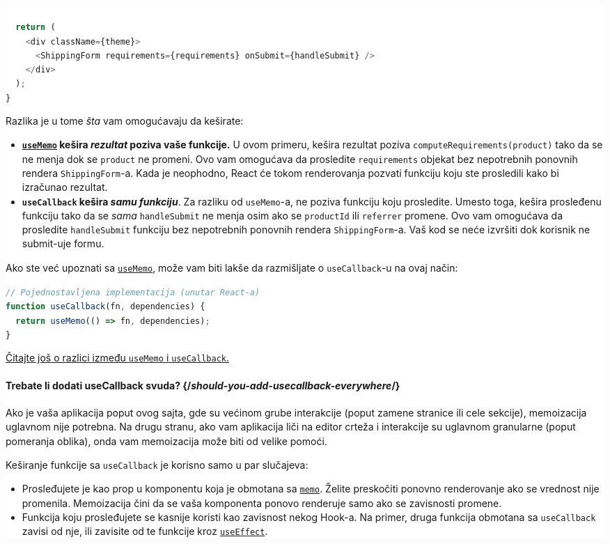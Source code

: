 ```js {6-8,10-15,19}

  return (
    <div className={theme}>
      <ShippingForm requirements={requirements} onSubmit={handleSubmit} />
    </div>
  );
}
```

Razlika je u tome *šta* vam omogućavaju da keširate:

* **[`useMemo`](/reference/react/useMemo) kešira *rezultat* poziva vaše funkcije.** U ovom primeru, kešira rezultat poziva `computeRequirements(product)` tako da se ne menja dok se `product` ne promeni. Ovo vam omogućava da prosledite `requirements` objekat bez nepotrebnih ponovnih rendera `ShippingForm`-a. Kada je neophodno, React će tokom renderovanja pozvati funkciju koju ste prosledili kako bi izračunao rezultat.
* **`useCallback` kešira *samu funkciju***. Za razliku od `useMemo`-a, ne poziva funkciju koju prosledite. Umesto toga, kešira prosleđenu funkciju tako da se *sama* `handleSubmit` ne menja osim ako se `productId` ili `referrer` promene. Ovo vam omogućava da prosledite `handleSubmit` funkciju bez nepotrebnih ponovnih rendera `ShippingForm`-a. Vaš kod se neće izvršiti dok korisnik ne submit-uje formu.

Ako ste već upoznati sa [`useMemo`](/reference/react/useMemo), može vam biti lakše da razmišljate o `useCallback`-u na ovaj način:

```js {expectedErrors: {'react-compiler': [3]}}
// Pojednostavljena implementacija (unutar React-a)
function useCallback(fn, dependencies) {
  return useMemo(() => fn, dependencies);
}
```

[Čitajte još o razlici između `useMemo` i `useCallback`.](/reference/react/useMemo#memoizing-a-function)

</DeepDive>

<DeepDive>

#### Trebate li dodati useCallback svuda? {/*should-you-add-usecallback-everywhere*/}

Ako je vaša aplikacija poput ovog sajta, gde su većinom grube interakcije (poput zamene stranice ili cele sekcije), memoizacija uglavnom nije potrebna. Na drugu stranu, ako vam aplikacija liči na editor crteža i interakcije su uglavnom granularne (poput pomeranja oblika), onda vam memoizacija može biti od velike pomoći.

Keširanje funkcije sa `useCallback` je korisno samo u par slučajeva:

- Prosleđujete je kao prop u komponentu koja je obmotana sa [`memo`](/reference/react/memo). Želite preskočiti ponovno renderovanje ako se vrednost nije promenila. Memoizacija čini da se vaša komponenta ponovo renderuje samo ako se zavisnosti promene.
- Funkcija koju prosleđujete se kasnije koristi kao zavisnost nekog Hook-a. Na primer, druga funkcija obmotana sa `useCallback` zavisi od nje, ili zavisite od te funkcije kroz [`useEffect`](/reference/react/useEffect).
